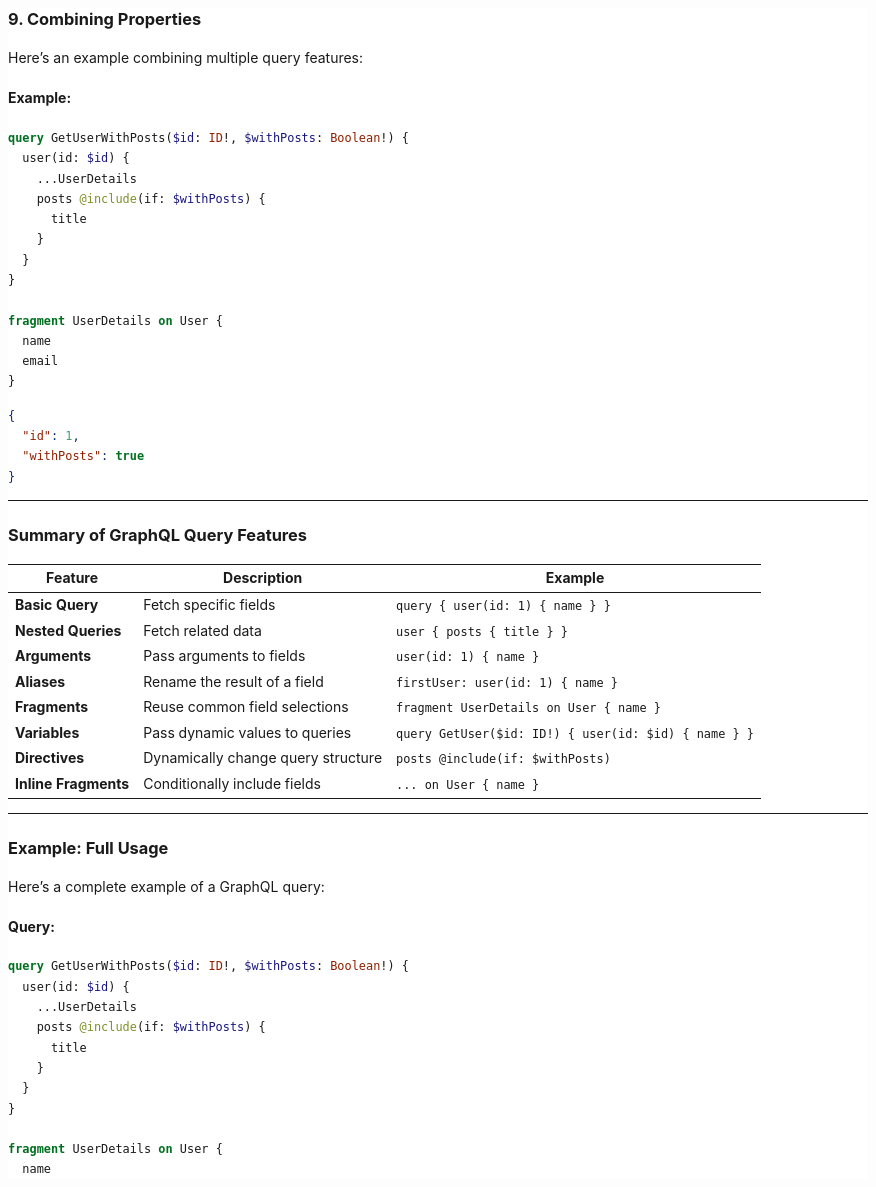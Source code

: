 ### **9. Combining Properties**
Here’s an example combining multiple query features:

#### Example:
```graphql
query GetUserWithPosts($id: ID!, $withPosts: Boolean!) {
  user(id: $id) {
    ...UserDetails
    posts @include(if: $withPosts) {
      title
    }
  }
}

fragment UserDetails on User {
  name
  email
}
```

```json
{
  "id": 1,
  "withPosts": true
}
```

---

### **Summary of GraphQL Query Features**
| Feature               | Description                              | Example                                   |
|-----------------------|------------------------------------------|-------------------------------------------|
| **Basic Query**       | Fetch specific fields                    | `query { user(id: 1) { name } }`          |
| **Nested Queries**    | Fetch related data                       | `user { posts { title } }`                |
| **Arguments**         | Pass arguments to fields                 | `user(id: 1) { name }`                    |
| **Aliases**           | Rename the result of a field             | `firstUser: user(id: 1) { name }`         |
| **Fragments**         | Reuse common field selections            | `fragment UserDetails on User { name }`   |
| **Variables**         | Pass dynamic values to queries           | `query GetUser($id: ID!) { user(id: $id) { name } }` |
| **Directives**        | Dynamically change query structure       | `posts @include(if: $withPosts)`          |
| **Inline Fragments**  | Conditionally include fields             | `... on User { name }`                    |

---

### **Example: Full Usage**
Here’s a complete example of a GraphQL query:

#### Query:
```graphql
query GetUserWithPosts($id: ID!, $withPosts: Boolean!) {
  user(id: $id) {
    ...UserDetails
    posts @include(if: $withPosts) {
      title
    }
  }
}

fragment UserDetails on User {
  name
```